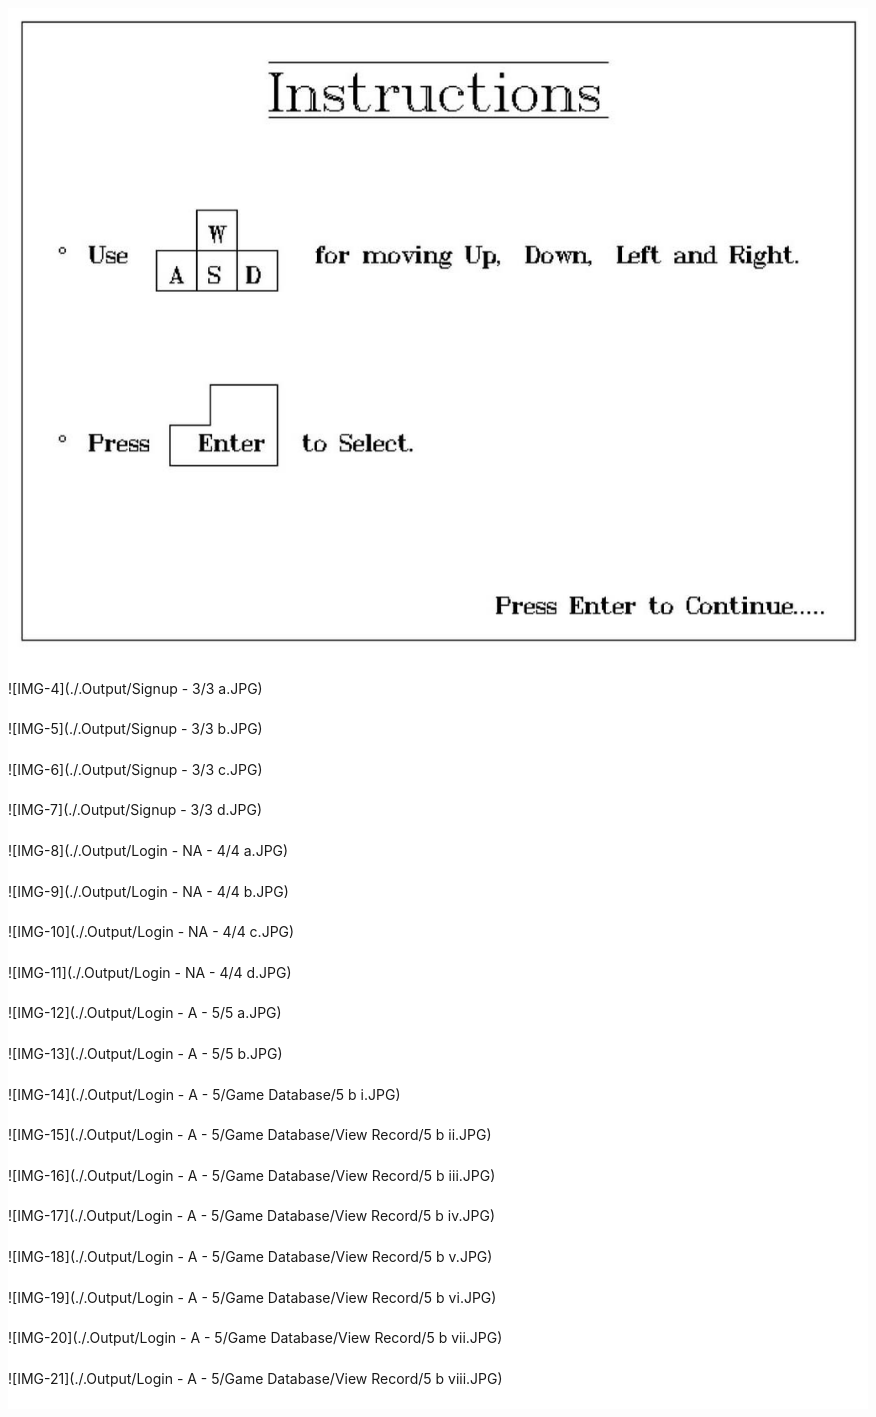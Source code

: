 ![IMG-3](./.Output/2.JPG)<br><br>
![IMG-4](./.Output/Signup - 3/3 a.JPG)<br><br>
![IMG-5](./.Output/Signup - 3/3 b.JPG)<br><br>
![IMG-6](./.Output/Signup - 3/3 c.JPG)<br><br>
![IMG-7](./.Output/Signup - 3/3 d.JPG)<br><br>
![IMG-8](./.Output/Login - NA - 4/4 a.JPG)<br><br>
![IMG-9](./.Output/Login - NA - 4/4 b.JPG)<br><br>
![IMG-10](./.Output/Login - NA - 4/4 c.JPG)<br><br>
![IMG-11](./.Output/Login - NA - 4/4 d.JPG)<br><br>
![IMG-12](./.Output/Login - A - 5/5 a.JPG)<br><br>
![IMG-13](./.Output/Login - A - 5/5 b.JPG)<br><br>
![IMG-14](./.Output/Login - A - 5/Game Database/5 b i.JPG)<br><br>
![IMG-15](./.Output/Login - A - 5/Game Database/View Record/5 b ii.JPG)<br><br>
![IMG-16](./.Output/Login - A - 5/Game Database/View Record/5 b iii.JPG)<br><br>
![IMG-17](./.Output/Login - A - 5/Game Database/View Record/5 b iv.JPG)<br><br>
![IMG-18](./.Output/Login - A - 5/Game Database/View Record/5 b v.JPG)<br><br>
![IMG-19](./.Output/Login - A - 5/Game Database/View Record/5 b vi.JPG)<br><br>
![IMG-20](./.Output/Login - A - 5/Game Database/View Record/5 b vii.JPG)<br><br>
![IMG-21](./.Output/Login - A - 5/Game Database/View Record/5 b viii.JPG)<br><br>